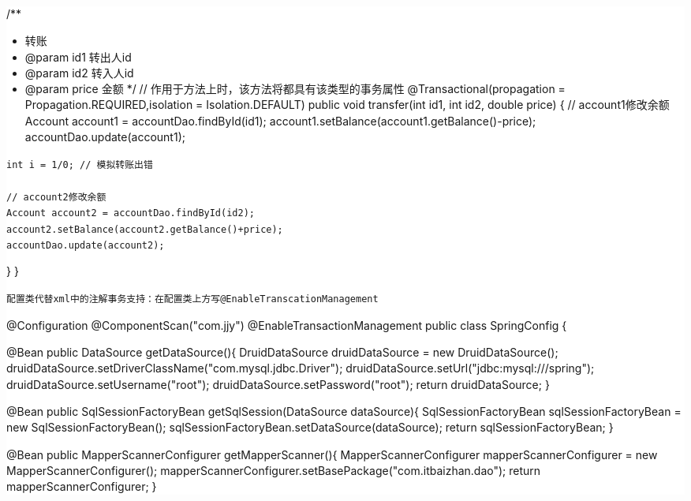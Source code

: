   /**
   * 转账
   * @param id1 转出人id
   * @param id2 转入人id
   * @param price 金额
   */
  // 作用于方法上时，该方法将都具有该类型的事务属性
  @Transactional(propagation = Propagation.REQUIRED,isolation = Isolation.DEFAULT)
  public void transfer(int id1, int id2, double price) {
    // account1修改余额
    Account account1 = accountDao.findById(id1);
    account1.setBalance(account1.getBalance()-price);
    accountDao.update(account1);

    int i = 1/0; // 模拟转账出错

    // account2修改余额
    Account account2 = accountDao.findById(id2);
    account2.setBalance(account2.getBalance()+price);
    accountDao.update(account2);
   }
}
```
配置类代替xml中的注解事务支持：在配置类上方写@EnableTranscationManagement
```
@Configuration
@ComponentScan("com.jjy")
@EnableTransactionManagement
public class SpringConfig {

  @Bean
  public DataSource getDataSource(){
    DruidDataSource druidDataSource = new DruidDataSource();
    druidDataSource.setDriverClassName("com.mysql.jdbc.Driver");
    druidDataSource.setUrl("jdbc:mysql:///spring");
    druidDataSource.setUsername("root");
    druidDataSource.setPassword("root");
    return druidDataSource;
   }

  @Bean
  public SqlSessionFactoryBean getSqlSession(DataSource dataSource){
    SqlSessionFactoryBean sqlSessionFactoryBean = new SqlSessionFactoryBean();
    sqlSessionFactoryBean.setDataSource(dataSource);
    return sqlSessionFactoryBean;
   }

  @Bean
  public MapperScannerConfigurer getMapperScanner(){
    MapperScannerConfigurer mapperScannerConfigurer = new MapperScannerConfigurer();
    mapperScannerConfigurer.setBasePackage("com.itbaizhan.dao");
    return mapperScannerConfigurer;
   }
